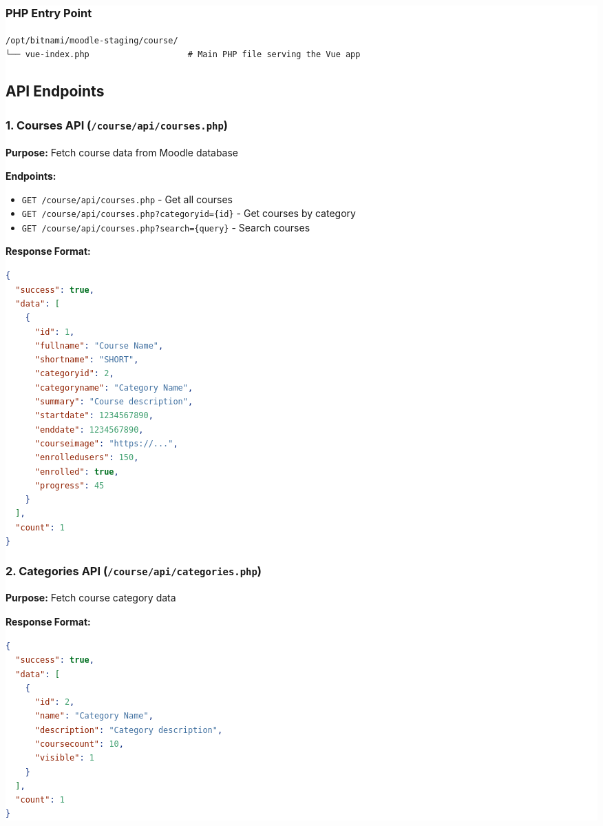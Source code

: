 ### PHP Entry Point
```
/opt/bitnami/moodle-staging/course/
└── vue-index.php                    # Main PHP file serving the Vue app
```

## API Endpoints

### 1. Courses API (`/course/api/courses.php`)

**Purpose:** Fetch course data from Moodle database

**Endpoints:**
- `GET /course/api/courses.php` - Get all courses
- `GET /course/api/courses.php?categoryid={id}` - Get courses by category
- `GET /course/api/courses.php?search={query}` - Search courses

**Response Format:**
```json
{
  "success": true,
  "data": [
    {
      "id": 1,
      "fullname": "Course Name",
      "shortname": "SHORT",
      "categoryid": 2,
      "categoryname": "Category Name",
      "summary": "Course description",
      "startdate": 1234567890,
      "enddate": 1234567890,
      "courseimage": "https://...",
      "enrolledusers": 150,
      "enrolled": true,
      "progress": 45
    }
  ],
  "count": 1
}
```

### 2. Categories API (`/course/api/categories.php`)

**Purpose:** Fetch course category data

**Response Format:**
```json
{
  "success": true,
  "data": [
    {
      "id": 2,
      "name": "Category Name",
      "description": "Category description",
      "coursecount": 10,
      "visible": 1
    }
  ],
  "count": 1
}
```

